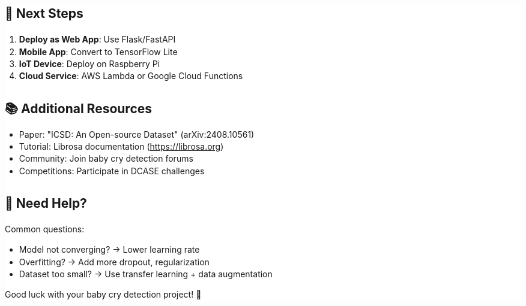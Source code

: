 ## 🌟 Next Steps

1. **Deploy as Web App**: Use Flask/FastAPI
2. **Mobile App**: Convert to TensorFlow Lite
3. **IoT Device**: Deploy on Raspberry Pi
4. **Cloud Service**: AWS Lambda or Google Cloud Functions

## 📚 Additional Resources

- Paper: "ICSD: An Open-source Dataset" (arXiv:2408.10561)
- Tutorial: Librosa documentation (https://librosa.org)
- Community: Join baby cry detection forums
- Competitions: Participate in DCASE challenges

## 🤝 Need Help?

Common questions:
- Model not converging? → Lower learning rate
- Overfitting? → Add more dropout, regularization
- Dataset too small? → Use transfer learning + data augmentation

Good luck with your baby cry detection project! 🚀
